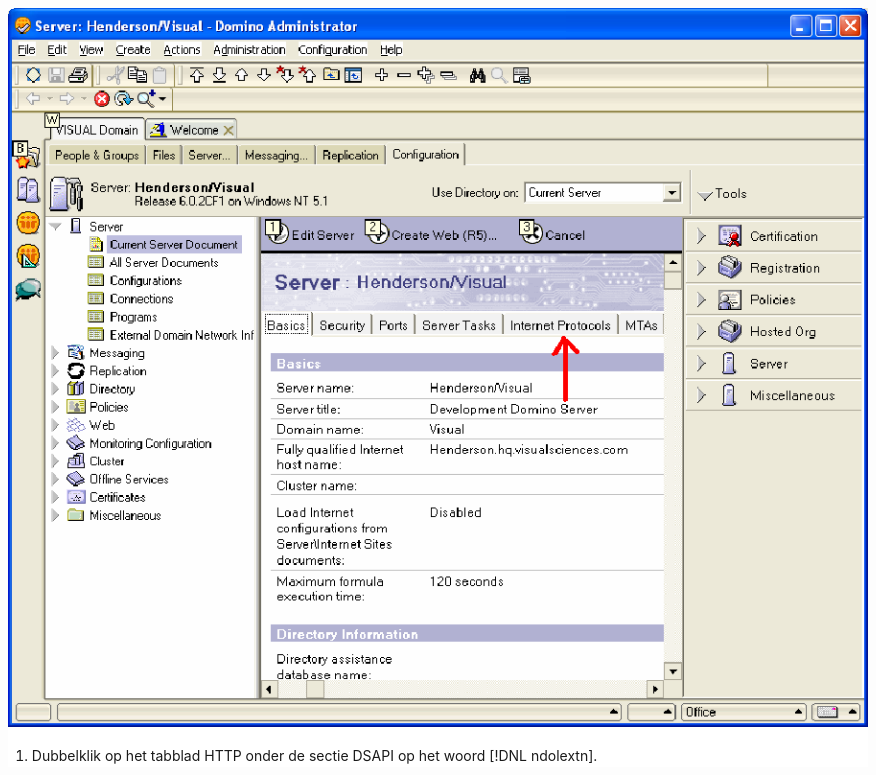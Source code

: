    ![](assets/dom_svr4.png)

1. Dubbelklik op het tabblad HTTP onder de sectie DSAPI op het woord [!DNL ndolextn].
